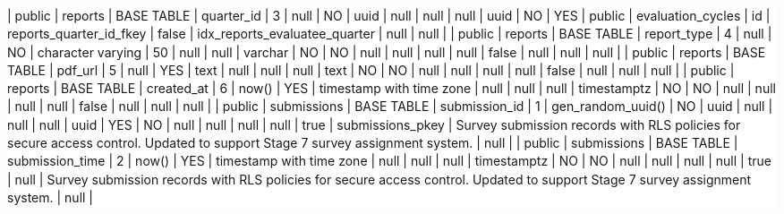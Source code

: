 | public       | reports                    | BASE TABLE | quarter_id                  | 3                | null                                            | NO          | uuid                        | null                     | null              | null          | uuid                  | NO             | YES            | public               | evaluation_cycles      | id                  | reports_quarter_id_fkey                     | false       | idx_reports_evaluatee_quarter                                                                                                                                 | null                                                                                                                        | null                                                                                                                                  |
| public       | reports                    | BASE TABLE | report_type                 | 4                | null                                            | NO          | character varying           | 50                       | null              | null          | varchar               | NO             | NO             | null                 | null                   | null                | null                                        | false       | null                                                                                                                                                          | null                                                                                                                        | null                                                                                                                                  |
| public       | reports                    | BASE TABLE | pdf_url                     | 5                | null                                            | YES         | text                        | null                     | null              | null          | text                  | NO             | NO             | null                 | null                   | null                | null                                        | false       | null                                                                                                                                                          | null                                                                                                                        | null                                                                                                                                  |
| public       | reports                    | BASE TABLE | created_at                  | 6                | now()                                           | YES         | timestamp with time zone    | null                     | null              | null          | timestamptz           | NO             | NO             | null                 | null                   | null                | null                                        | false       | null                                                                                                                                                          | null                                                                                                                        | null                                                                                                                                  |
| public       | submissions                | BASE TABLE | submission_id               | 1                | gen_random_uuid()                               | NO          | uuid                        | null                     | null              | null          | uuid                  | YES            | NO             | null                 | null                   | null                | null                                        | true        | submissions_pkey                                                                                                                                              | Survey submission records with RLS policies for secure access control. Updated to support Stage 7 survey assignment system. | null                                                                                                                                  |
| public       | submissions                | BASE TABLE | submission_time             | 2                | now()                                           | YES         | timestamp with time zone    | null                     | null              | null          | timestamptz           | NO             | NO             | null                 | null                   | null                | null                                        | true        | null                                                                                                                                                          | Survey submission records with RLS policies for secure access control. Updated to support Stage 7 survey assignment system. | null                                                                                                                                  |
